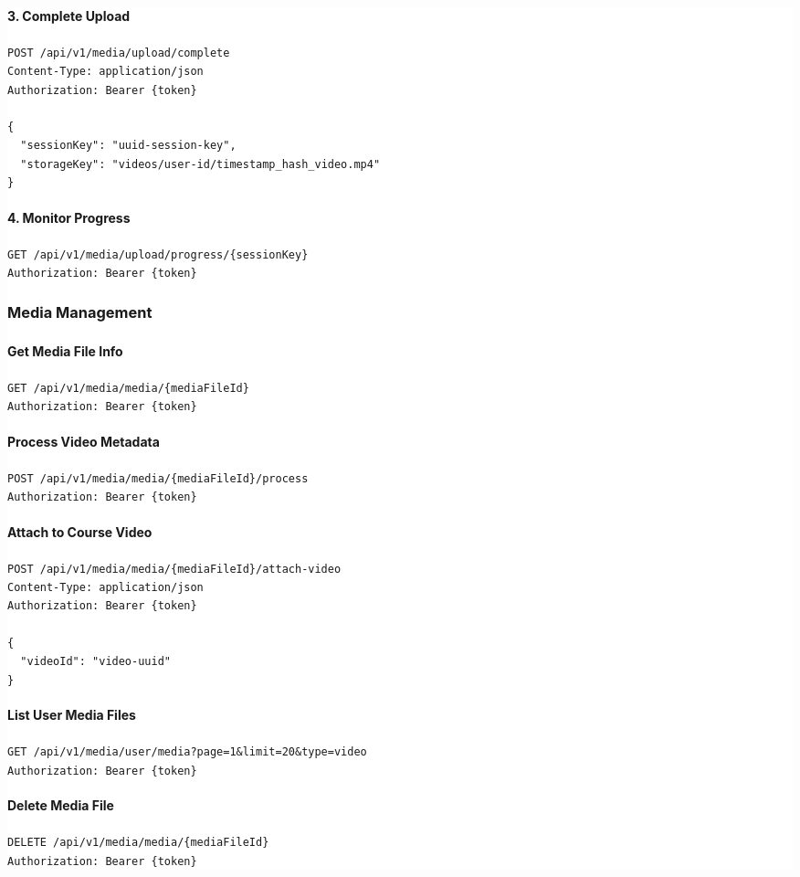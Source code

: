 #### 3. Complete Upload
```http
POST /api/v1/media/upload/complete
Content-Type: application/json
Authorization: Bearer {token}

{
  "sessionKey": "uuid-session-key",
  "storageKey": "videos/user-id/timestamp_hash_video.mp4"
}
```

#### 4. Monitor Progress
```http
GET /api/v1/media/upload/progress/{sessionKey}
Authorization: Bearer {token}
```

### Media Management

#### Get Media File Info
```http
GET /api/v1/media/media/{mediaFileId}
Authorization: Bearer {token}
```

#### Process Video Metadata
```http
POST /api/v1/media/media/{mediaFileId}/process
Authorization: Bearer {token}
```

#### Attach to Course Video
```http
POST /api/v1/media/media/{mediaFileId}/attach-video
Content-Type: application/json
Authorization: Bearer {token}

{
  "videoId": "video-uuid"
}
```

#### List User Media Files
```http
GET /api/v1/media/user/media?page=1&limit=20&type=video
Authorization: Bearer {token}
```

#### Delete Media File
```http
DELETE /api/v1/media/media/{mediaFileId}
Authorization: Bearer {token}
```
